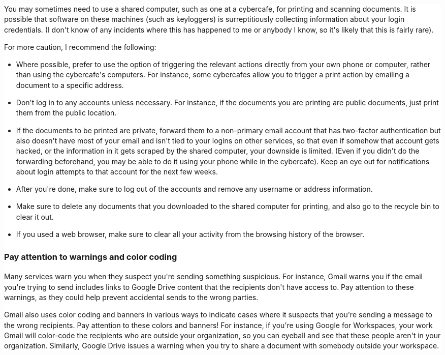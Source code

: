 You may sometimes need to use a shared computer, such as one at a
cybercafe, for printing and scanning documents. It is possible that
software on these machines (such as keyloggers) is surreptitiously
collecting information about your login credentials. (I don't know of
any incidents where this has happened to me or anybody I know, so it's
likely that this is fairly rare).

For more caution, I recommend the following:

* Where possible, prefer to use the option of triggering the relevant
  actions directly from your own phone or computer, rather than using
  the cybercafe's computers. For instance, some cybercafes allow you
  to trigger a print action by emailing a document to a specific
  address.

* Don't log in to any accounts unless necessary. For instance, if the
  documents you are printing are public documents, just print them
  from the public location.

* If the documents to be printed are private, forward them to a
  non-primary email account that has two-factor authentication but
  also doesn't have most of your email and isn't tied to your logins
  on other services, so that even if somehow that account gets hacked,
  or the information in it gets scraped by the shared computer, your
  downside is limited. (Even if you didn't do the forwarding
  beforehand, you may be able to do it using your phone while in the
  cybercafe). Keep an eye out for notifications about login attempts
  to that account for the next few weeks.

* After you're done, make sure to log out of the accounts and remove
  any username or address information.

* Make sure to delete any documents that you downloaded to the shared
  computer for printing, and also go to the recycle bin to clear it
  out.

* If you used a web browser, make sure to clear all your activity from
  the browsing history of the browser.

### Pay attention to warnings and color coding

Many services warn you when they suspect you're sending something
suspicious. For instance, Gmail warns you if the email you're trying
to send includes links to Google Drive content that the recipients
don't have access to. Pay attention to these warnings, as they could
help prevent accidental sends to the wrong parties.

Gmail also uses color coding and banners in various ways to indicate
cases where it suspects that you're sending a message to the wrong
recipients. Pay attention to these colors and banners! For instance,
if you're using Google for Workspaces, your work Gmail will color-code
the recipients who are outside your organization, so you can eyeball
and see that these people aren't in your organization. Similarly,
Google Drive issues a warning when you try to share a document with
somebody outside your workspace.
